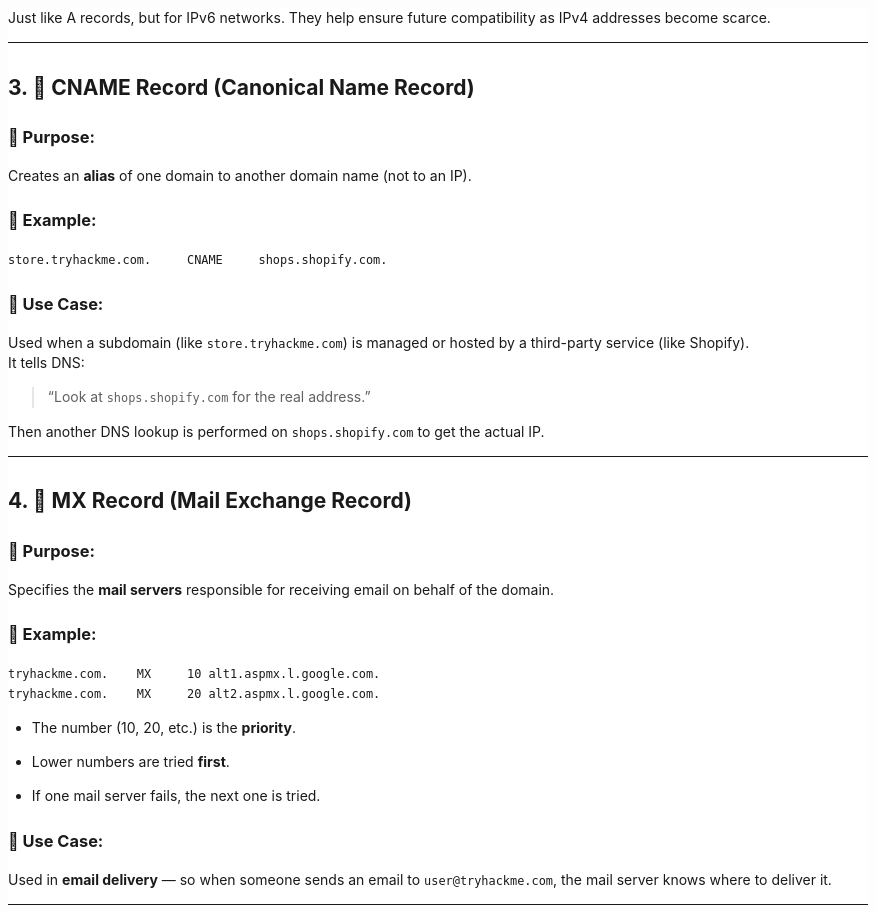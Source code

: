 Just like A records, but for IPv6 networks. They help ensure future compatibility as IPv4 addresses become scarce.

---

## 3. 🔗 **CNAME Record** (Canonical Name Record)

### 🔹 Purpose:

Creates an **alias** of one domain to another domain name (not to an IP).

### 🔧 Example:

```
store.tryhackme.com.     CNAME     shops.shopify.com.
```

### 📌 Use Case:

Used when a subdomain (like `store.tryhackme.com`) is managed or hosted by a third-party service (like Shopify).  
It tells DNS:

> “Look at `shops.shopify.com` for the real address.”

Then another DNS lookup is performed on `shops.shopify.com` to get the actual IP.

---

## 4. 📧 **MX Record** (Mail Exchange Record)

### 🔹 Purpose:

Specifies the **mail servers** responsible for receiving email on behalf of the domain.

### 🔧 Example:

```
tryhackme.com.    MX     10 alt1.aspmx.l.google.com.
tryhackme.com.    MX     20 alt2.aspmx.l.google.com.
```

- The number (10, 20, etc.) is the **priority**.
    
- Lower numbers are tried **first**.
    
- If one mail server fails, the next one is tried.
    

### 📌 Use Case:

Used in **email delivery** — so when someone sends an email to `user@tryhackme.com`, the mail server knows where to deliver it.

---

